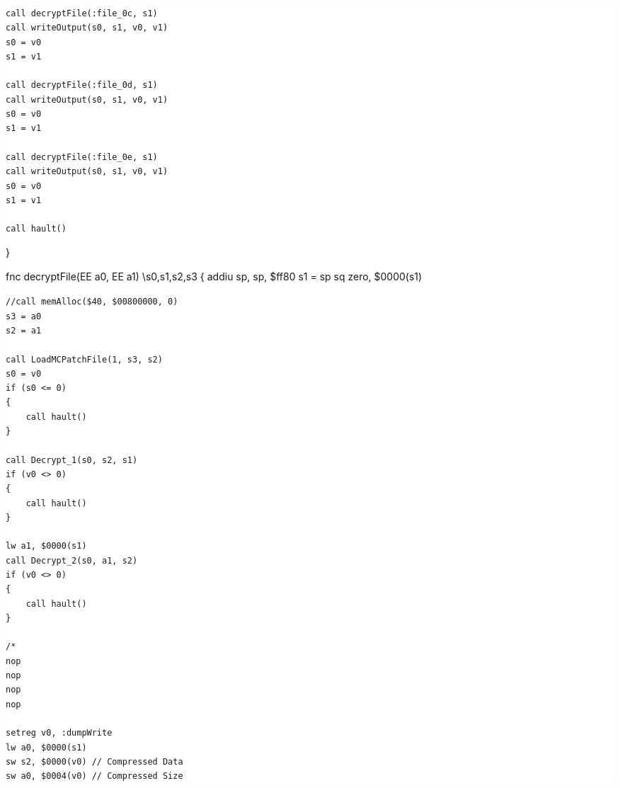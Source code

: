 	call decryptFile(:file_0c, s1)
	call writeOutput(s0, s1, v0, v1)
	s0 = v0
	s1 = v1
	
	call decryptFile(:file_0d, s1)
	call writeOutput(s0, s1, v0, v1)
	s0 = v0
	s1 = v1
	
	call decryptFile(:file_0e, s1)
	call writeOutput(s0, s1, v0, v1)
	s0 = v0
	s1 = v1
	
	call hault()
}

fnc decryptFile(EE a0, EE a1) \s0,s1,s2,s3
{
	addiu sp, sp, $ff80
	s1 = sp
	sq zero, $0000(s1)
	
	//call memAlloc($40, $00800000, 0)
	s3 = a0
	s2 = a1
	
	call LoadMCPatchFile(1, s3, s2)
	s0 = v0
	if (s0 <= 0)
	{
		call hault()
	}
	
	call Decrypt_1(s0, s2, s1)
	if (v0 <> 0)
	{
		call hault()
	}
	
	lw a1, $0000(s1)
	call Decrypt_2(s0, a1, s2)
	if (v0 <> 0)
	{
		call hault()
	}
	
	/*
	nop
	nop
	nop
	nop
	
	setreg v0, :dumpWrite
	lw a0, $0000(s1)
	sw s2, $0000(v0) // Compressed Data
	sw a0, $0004(v0) // Compressed Size
	